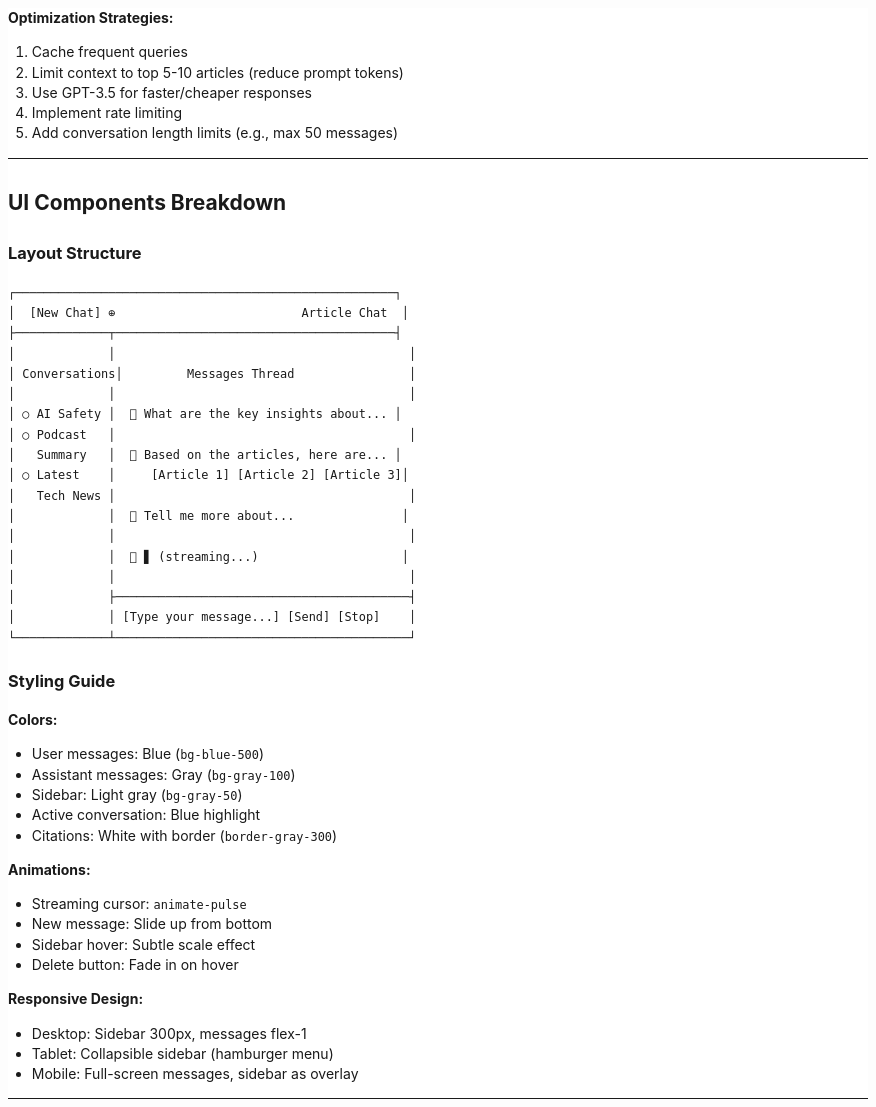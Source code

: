 **Optimization Strategies:**
1. Cache frequent queries
2. Limit context to top 5-10 articles (reduce prompt tokens)
3. Use GPT-3.5 for faster/cheaper responses
4. Implement rate limiting
5. Add conversation length limits (e.g., max 50 messages)

---

## UI Components Breakdown

### Layout Structure

```
┌─────────────────────────────────────────────────────┐
│  [New Chat] ⊕                          Article Chat  │
├─────────────┬───────────────────────────────────────┤
│             │                                         │
│ Conversations│         Messages Thread                │
│             │                                         │
│ ○ AI Safety │  👤 What are the key insights about... │
│ ○ Podcast   │                                         │
│   Summary   │  🤖 Based on the articles, here are... │
│ ○ Latest    │     [Article 1] [Article 2] [Article 3]│
│   Tech News │                                         │
│             │  👤 Tell me more about...               │
│             │                                         │
│             │  🤖 ▋ (streaming...)                    │
│             │                                         │
│             ├─────────────────────────────────────────┤
│             │ [Type your message...] [Send] [Stop]    │
└─────────────┴─────────────────────────────────────────┘
```

### Styling Guide

**Colors:**
- User messages: Blue (`bg-blue-500`)
- Assistant messages: Gray (`bg-gray-100`)
- Sidebar: Light gray (`bg-gray-50`)
- Active conversation: Blue highlight
- Citations: White with border (`border-gray-300`)

**Animations:**
- Streaming cursor: `animate-pulse`
- New message: Slide up from bottom
- Sidebar hover: Subtle scale effect
- Delete button: Fade in on hover

**Responsive Design:**
- Desktop: Sidebar 300px, messages flex-1
- Tablet: Collapsible sidebar (hamburger menu)
- Mobile: Full-screen messages, sidebar as overlay

---